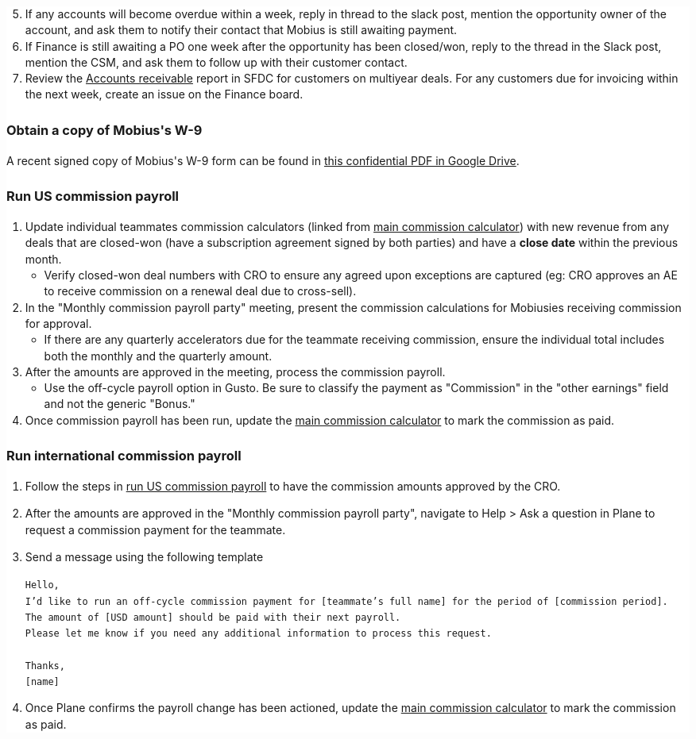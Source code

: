 5. If any accounts will become overdue within a week, reply in thread to the slack post, mention the opportunity owner of the account, and ask them to notify their contact that Mobius is still awaiting payment.
6. If Finance is still awaiting a PO one week after the opportunity has been closed/won, reply to the thread in the Slack post, mention the CSM, and ask them to follow up with their customer contact.
7. Review the [Accounts receivable](https://mobiusmdm.lightning.force.com/lightning/r/Report/00OUG000001oc9Z2AQ/view) report in SFDC for customers on multiyear deals. For any customers due for invoicing within the next week, create an issue on the Finance board.

### Obtain a copy of Mobius's W-9

A recent signed copy of Mobius's W-9 form can be found in [this confidential PDF in Google Drive](https://drive.google.com/file/d/1ugXazEBk1oVm_LqGbYNsIFECcv5jXLA9/view?usp=drivesdk).

### Run US commission payroll

1. Update individual teammates commission calculators (linked from [main commission calculator](https://docs.google.com/spreadsheets/d/1PuqUbfPGos87TfcHWgUd05TRJgQLlBmhyz1euj79m2A/edit?usp=sharing)) with new revenue from any deals that are closed-won (have a subscription agreement signed by both parties) and have a **close date** within the previous month.
    - Verify closed-won deal numbers with CRO to ensure any agreed upon exceptions are captured (eg: CRO approves an AE to receive commission on a renewal deal due to cross-sell).
2. In the "Monthly commission payroll party" meeting, present the commission calculations for Mobiusies receiving commission for approval.
    - If there are any quarterly accelerators due for the teammate receiving commission, ensure the individual total includes both the monthly and the quarterly amount.
3. After the amounts are approved in the meeting, process the commission payroll.
    - Use the off-cycle payroll option in Gusto. Be sure to classify the payment as "Commission" in the "other earnings" field and not the generic "Bonus."
4. Once commission payroll has been run, update the [main commission calculator](https://docs.google.com/spreadsheets/d/1PuqUbfPGos87TfcHWgUd05TRJgQLlBmhyz1euj79m2A/edit?usp=sharing) to mark the commission as paid.

### Run international commission payroll

1. Follow the steps in [run US commission payroll](https://mobiusmdm.com/handbook/finance#run-us-commission-payroll) to have the commission amounts approved by the CRO.
2. After the amounts are approved in the "Monthly commission payroll party", navigate to Help > Ask a question in Plane to request a commission payment for the teammate.
3. Send a message using the following template

    ```
    Hello,
    I’d like to run an off-cycle commission payment for [teammate’s full name] for the period of [commission period].
    The amount of [USD amount] should be paid with their next payroll.
    Please let me know if you need any additional information to process this request.
    
    Thanks,
    [name]
    ```

4. Once Plane confirms the payroll change has been actioned, update the [main commission calculator](https://docs.google.com/spreadsheets/d/1PuqUbfPGos87TfcHWgUd05TRJgQLlBmhyz1euj79m2A/edit#gid=928324236) to mark the commission as paid.
